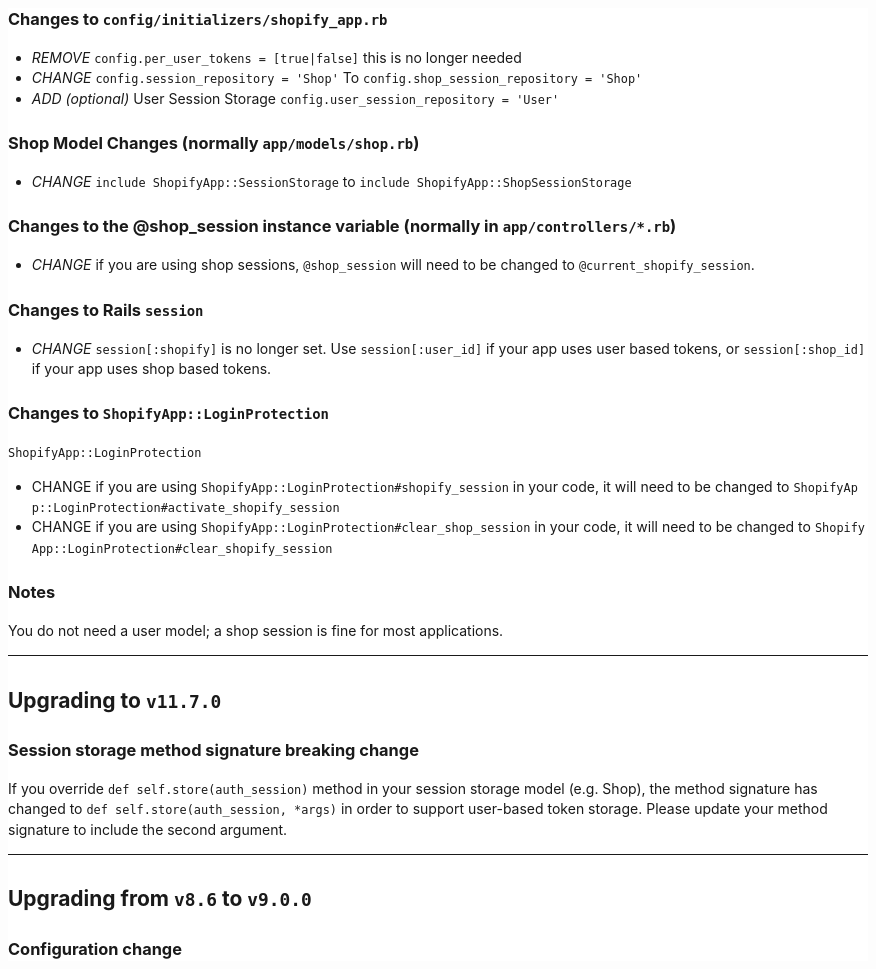 ### Changes to `config/initializers/shopify_app.rb`

- _REMOVE_ `config.per_user_tokens = [true|false]` this is no longer needed
- _CHANGE_ `config.session_repository = 'Shop'` To `config.shop_session_repository = 'Shop'`
- _ADD (optional)_ User Session Storage `config.user_session_repository = 'User'`

### Shop Model Changes (normally `app/models/shop.rb`)

- _CHANGE_ `include ShopifyApp::SessionStorage` to `include ShopifyApp::ShopSessionStorage`

### Changes to the @shop_session instance variable (normally in `app/controllers/*.rb`)

- _CHANGE_ if you are using shop sessions, `@shop_session` will need to be changed to `@current_shopify_session`.

### Changes to Rails `session`

- _CHANGE_ `session[:shopify]` is no longer set. Use `session[:user_id]` if your app uses user based tokens, or `session[:shop_id]` if your app uses shop based tokens.

### Changes to `ShopifyApp::LoginProtection`

`ShopifyApp::LoginProtection`

- CHANGE if you are using `ShopifyApp::LoginProtection#shopify_session` in your code, it will need to be
  changed to `ShopifyApp::LoginProtection#activate_shopify_session`
- CHANGE if you are using `ShopifyApp::LoginProtection#clear_shop_session` in your code, it will need to be
  changed to `ShopifyApp::LoginProtection#clear_shopify_session`

### Notes

You do not need a user model; a shop session is fine for most applications.

---

## Upgrading to `v11.7.0`

### Session storage method signature breaking change

If you override `def self.store(auth_session)` method in your session storage model (e.g. Shop), the method signature has changed to `def self.store(auth_session, *args)` in order to support user-based token storage. Please update your method signature to include the second argument.

---

## Upgrading from `v8.6` to `v9.0.0`

### Configuration change


[dashboard]: https://partners.shopify.com
[app-bridge]: https://shopify.dev/apps/tools/app-bridge
